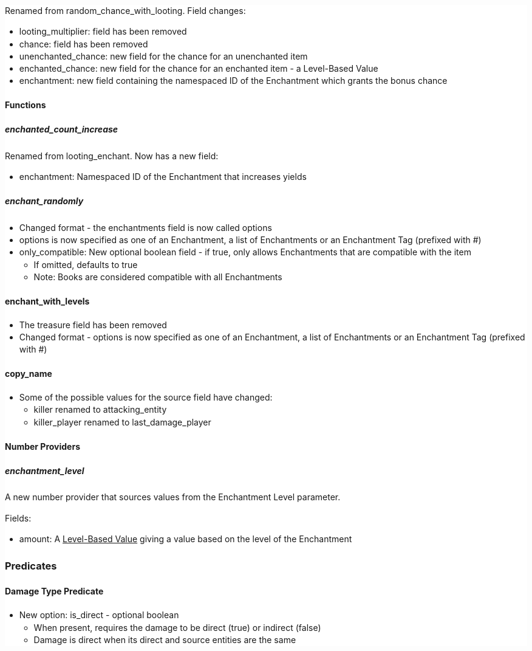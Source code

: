 Renamed from random\_chance\_with\_looting. Field changes:

*   looting\_multiplier: field has been removed
*   chance: field has been removed
*   unenchanted\_chance: new field for the chance for an unenchanted item
*   enchanted\_chance: new field for the chance for an enchanted item - a Level-Based Value
*   enchantment: new field containing the namespaced ID of the Enchantment which grants the bonus chance

#### Functions

##### enchanted\_count\_increase

Renamed from looting\_enchant. Now has a new field:

*   enchantment: Namespaced ID of the Enchantment that increases yields

##### enchant\_randomly

*   Changed format - the enchantments field is now called options
*   options is now specified as one of an Enchantment, a list of Enchantments or an Enchantment Tag (prefixed with #)
*   only\_compatible: New optional boolean field - if true, only allows Enchantments that are compatible with the item
    *   If omitted, defaults to true
    *   Note: Books are considered compatible with all Enchantments

#### enchant\_with\_levels

*   The treasure field has been removed
*   Changed format - options is now specified as one of an Enchantment, a list of Enchantments or an Enchantment Tag (prefixed with #)

#### copy\_name

*   Some of the possible values for the source field have changed:
    *   killer renamed to attacking\_entity
    *   killer\_player renamed to last\_damage\_player

#### Number Providers

##### enchantment\_level

A new number provider that sources values from the Enchantment Level parameter.

Fields:

*   amount: A [Level-Based Value](#level-based-values) giving a value based on the level of the Enchantment

### Predicates

#### Damage Type Predicate

*   New option: is\_direct - optional boolean
    *   When present, requires the damage to be direct (true) or indirect (false)
    *   Damage is direct when its direct and source entities are the same
